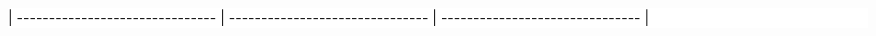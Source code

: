 | ------------------------------- | ------------------------------- | ------------------------------- |
